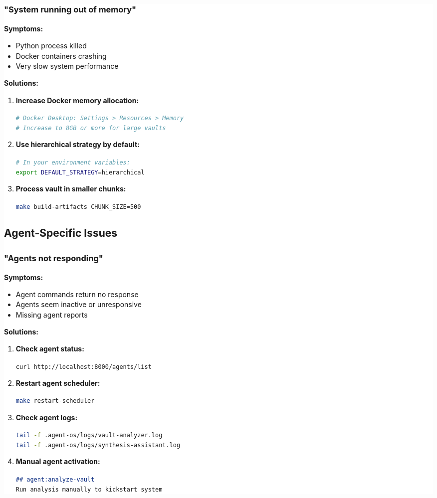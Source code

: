 ### "System running out of memory"

**Symptoms:**
- Python process killed
- Docker containers crashing
- Very slow system performance

**Solutions:**
1. **Increase Docker memory allocation:**
   ```bash
   # Docker Desktop: Settings > Resources > Memory
   # Increase to 8GB or more for large vaults
   ```

2. **Use hierarchical strategy by default:**
   ```bash
   # In your environment variables:
   export DEFAULT_STRATEGY=hierarchical
   ```

3. **Process vault in smaller chunks:**
   ```bash
   make build-artifacts CHUNK_SIZE=500
   ```

## Agent-Specific Issues

### "Agents not responding"

**Symptoms:**
- Agent commands return no response
- Agents seem inactive or unresponsive
- Missing agent reports

**Solutions:**
1. **Check agent status:**
   ```bash
   curl http://localhost:8000/agents/list
   ```

2. **Restart agent scheduler:**
   ```bash
   make restart-scheduler
   ```

3. **Check agent logs:**
   ```bash
   tail -f .agent-os/logs/vault-analyzer.log
   tail -f .agent-os/logs/synthesis-assistant.log
   ```

4. **Manual agent activation:**
   ```markdown
   ## agent:analyze-vault
   Run analysis manually to kickstart system
   ```
